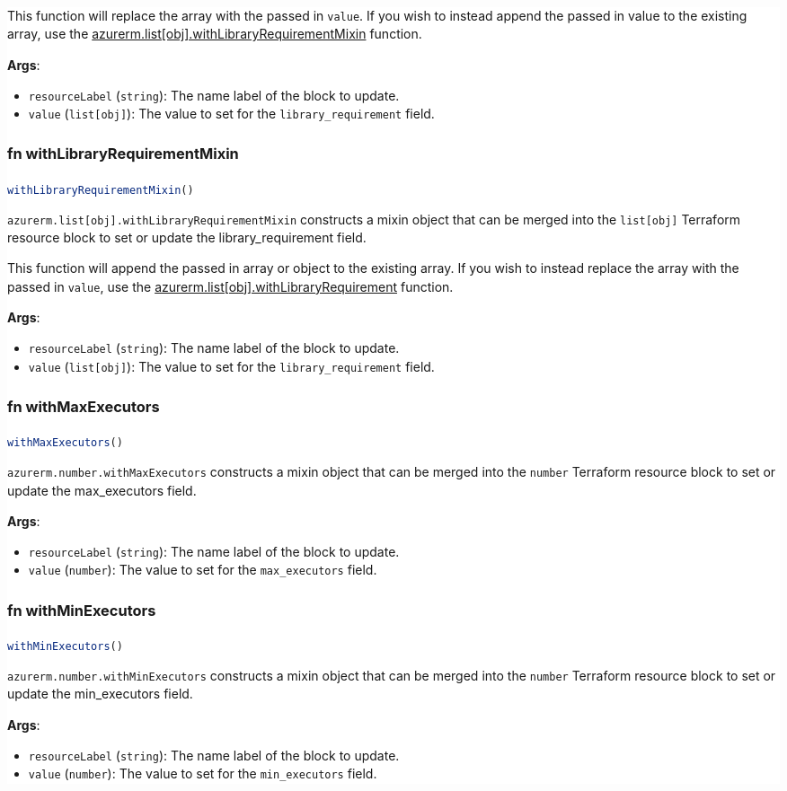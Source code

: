 This function will replace the array with the passed in `value`. If you wish to instead append the
passed in value to the existing array, use the [azurerm.list[obj].withLibraryRequirementMixin](TODO) function.


**Args**:
  - `resourceLabel` (`string`): The name label of the block to update.
  - `value` (`list[obj]`): The value to set for the `library_requirement` field.


### fn withLibraryRequirementMixin

```ts
withLibraryRequirementMixin()
```

`azurerm.list[obj].withLibraryRequirementMixin` constructs a mixin object that can be merged into the `list[obj]`
Terraform resource block to set or update the library_requirement field.

This function will append the passed in array or object to the existing array. If you wish
to instead replace the array with the passed in `value`, use the [azurerm.list[obj].withLibraryRequirement](TODO)
function.


**Args**:
  - `resourceLabel` (`string`): The name label of the block to update.
  - `value` (`list[obj]`): The value to set for the `library_requirement` field.


### fn withMaxExecutors

```ts
withMaxExecutors()
```

`azurerm.number.withMaxExecutors` constructs a mixin object that can be merged into the `number`
Terraform resource block to set or update the max_executors field.



**Args**:
  - `resourceLabel` (`string`): The name label of the block to update.
  - `value` (`number`): The value to set for the `max_executors` field.


### fn withMinExecutors

```ts
withMinExecutors()
```

`azurerm.number.withMinExecutors` constructs a mixin object that can be merged into the `number`
Terraform resource block to set or update the min_executors field.



**Args**:
  - `resourceLabel` (`string`): The name label of the block to update.
  - `value` (`number`): The value to set for the `min_executors` field.
